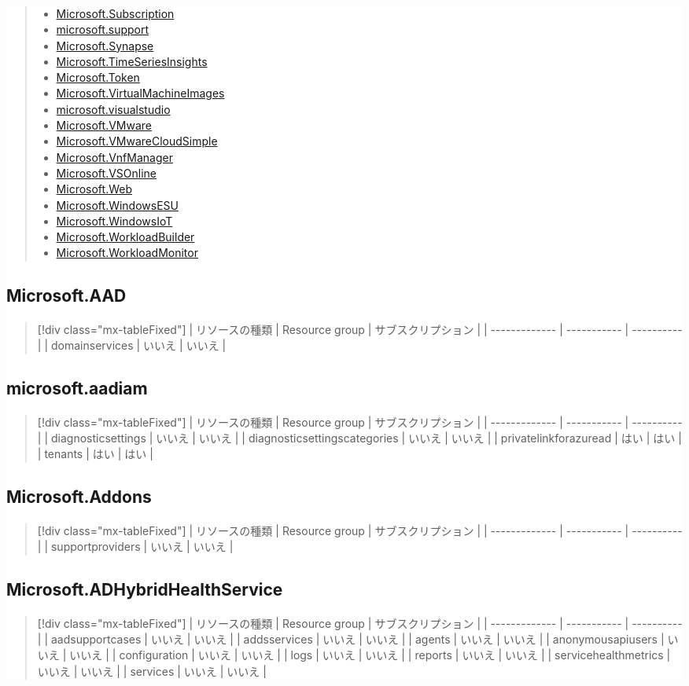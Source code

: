 > - [Microsoft.Subscription](#microsoftsubscription)
> - [microsoft.support](#microsoftsupport)
> - [Microsoft.Synapse](#microsoftsynapse)
> - [Microsoft.TimeSeriesInsights](#microsofttimeseriesinsights)
> - [Microsoft.Token](#microsofttoken)
> - [Microsoft.VirtualMachineImages](#microsoftvirtualmachineimages)
> - [microsoft.visualstudio](#microsoftvisualstudio)
> - [Microsoft.VMware](#microsoftvmware)
> - [Microsoft.VMwareCloudSimple](#microsoftvmwarecloudsimple)
> - [Microsoft.VnfManager](#microsoftvnfmanager)
> - [Microsoft.VSOnline](#microsoftvsonline)
> - [Microsoft.Web](#microsoftweb)
> - [Microsoft.WindowsESU](#microsoftwindowsesu)
> - [Microsoft.WindowsIoT](#microsoftwindowsiot)
> - [Microsoft.WorkloadBuilder](#microsoftworkloadbuilder)
> - [Microsoft.WorkloadMonitor](#microsoftworkloadmonitor)

## <a name="microsoftaad"></a>Microsoft.AAD

> [!div class="mx-tableFixed"]
> | リソースの種類 | Resource group | サブスクリプション |
> | ------------- | ----------- | ---------- |
> | domainservices | いいえ | いいえ |

## <a name="microsoftaadiam"></a>microsoft.aadiam

> [!div class="mx-tableFixed"]
> | リソースの種類 | Resource group | サブスクリプション |
> | ------------- | ----------- | ---------- |
> | diagnosticsettings | いいえ | いいえ |
> | diagnosticsettingscategories | いいえ | いいえ |
> | privatelinkforazuread | はい | はい |
> | tenants | はい | はい |

## <a name="microsoftaddons"></a>Microsoft.Addons

> [!div class="mx-tableFixed"]
> | リソースの種類 | Resource group | サブスクリプション |
> | ------------- | ----------- | ---------- |
> | supportproviders | いいえ | いいえ |

## <a name="microsoftadhybridhealthservice"></a>Microsoft.ADHybridHealthService

> [!div class="mx-tableFixed"]
> | リソースの種類 | Resource group | サブスクリプション |
> | ------------- | ----------- | ---------- |
> | aadsupportcases | いいえ | いいえ |
> | addsservices | いいえ | いいえ |
> | agents | いいえ | いいえ |
> | anonymousapiusers | いいえ | いいえ |
> | configuration | いいえ | いいえ |
> | logs | いいえ | いいえ |
> | reports | いいえ | いいえ |
> | servicehealthmetrics | いいえ | いいえ |
> | services | いいえ | いいえ |

